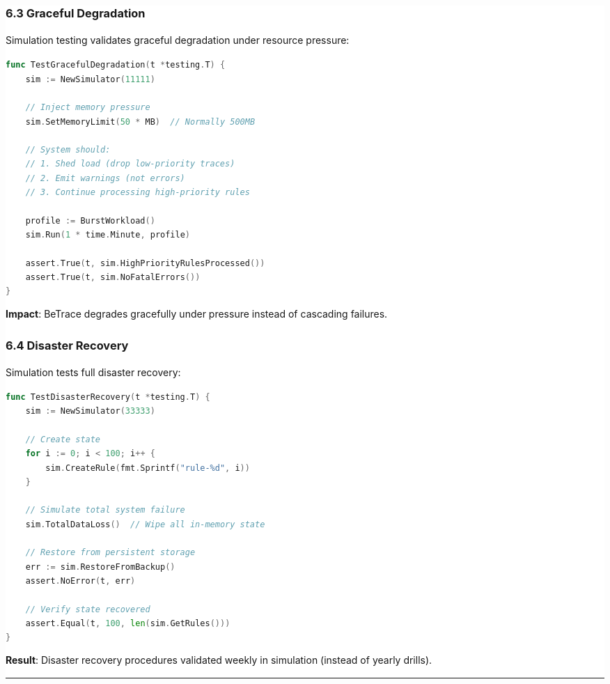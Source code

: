 ### 6.3 Graceful Degradation

Simulation testing validates graceful degradation under resource pressure:

```go
func TestGracefulDegradation(t *testing.T) {
    sim := NewSimulator(11111)

    // Inject memory pressure
    sim.SetMemoryLimit(50 * MB)  // Normally 500MB

    // System should:
    // 1. Shed load (drop low-priority traces)
    // 2. Emit warnings (not errors)
    // 3. Continue processing high-priority rules

    profile := BurstWorkload()
    sim.Run(1 * time.Minute, profile)

    assert.True(t, sim.HighPriorityRulesProcessed())
    assert.True(t, sim.NoFatalErrors())
}
```

**Impact**: BeTrace degrades gracefully under pressure instead of cascading failures.

### 6.4 Disaster Recovery

Simulation tests full disaster recovery:

```go
func TestDisasterRecovery(t *testing.T) {
    sim := NewSimulator(33333)

    // Create state
    for i := 0; i < 100; i++ {
        sim.CreateRule(fmt.Sprintf("rule-%d", i))
    }

    // Simulate total system failure
    sim.TotalDataLoss()  // Wipe all in-memory state

    // Restore from persistent storage
    err := sim.RestoreFromBackup()
    assert.NoError(t, err)

    // Verify state recovered
    assert.Equal(t, 100, len(sim.GetRules()))
}
```

**Result**: Disaster recovery procedures validated weekly in simulation (instead of yearly drills).

---
